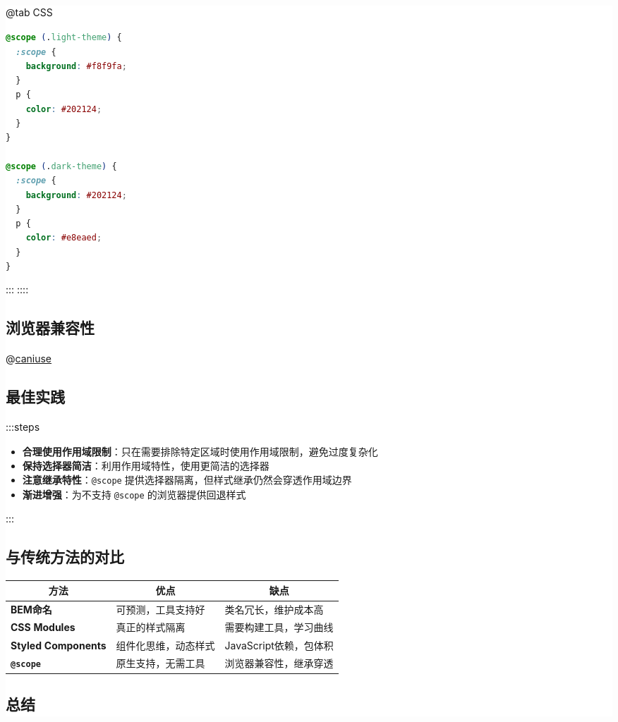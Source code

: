 @tab CSS

```css
@scope (.light-theme) {
  :scope {
    background: #f8f9fa;
  }
  p {
    color: #202124;
  }
}

@scope (.dark-theme) {
  :scope {
    background: #202124;
  }
  p {
    color: #e8eaed;
  }
}
```

:::
::::

## 浏览器兼容性

@[caniuse](mdn-css_at-rules_scope)

## 最佳实践

:::steps

- **合理使用作用域限制**：只在需要排除特定区域时使用作用域限制，避免过度复杂化
- **保持选择器简洁**：利用作用域特性，使用更简洁的选择器
- **注意继承特性**：`@scope` 提供选择器隔离，但样式继承仍然会穿透作用域边界
- **渐进增强**：为不支持 `@scope` 的浏览器提供回退样式

:::

## 与传统方法的对比

| 方法                  | 优点                 | 缺点                   |
| --------------------- | -------------------- | ---------------------- |
| **BEM命名**           | 可预测，工具支持好   | 类名冗长，维护成本高   |
| **CSS Modules**       | 真正的样式隔离       | 需要构建工具，学习曲线 |
| **Styled Components** | 组件化思维，动态样式 | JavaScript依赖，包体积 |
| **`@scope`**          | 原生支持，无需工具   | 浏览器兼容性，继承穿透 |

## 总结
